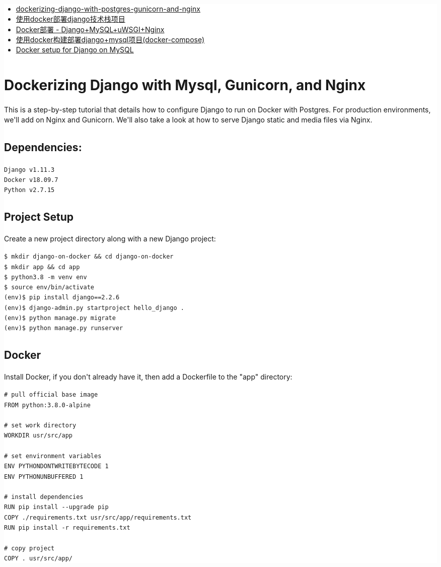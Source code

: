 - [dockerizing-django-with-postgres-gunicorn-and-nginx](https://testdriven.io/blog/dockerizing-django-with-postgres-gunicorn-and-nginx/)
- [使用docker部署django技术栈项目](https://juejin.im/post/5d6ce6a66fb9a06b1d215ce0)
- [Docker部署 - Django+MySQL+uWSGI+Nginx](https://zhuanlan.zhihu.com/p/29609591)
- [使用docker构建部署django+mysql项目(docker-compose)](https://www.centos.bz/2017/09/%E4%BD%BF%E7%94%A8docker%E6%9E%84%E5%BB%BA%E9%83%A8%E7%BD%B2djangomysql%E9%A1%B9%E7%9B%AEdocker-compose/)
- [Docker setup for Django on MySQL](https://medium.com/@minghz42/docker-setup-for-django-on-mysql-1f063c9d16a0)


# Dockerizing Django with Mysql, Gunicorn, and Nginx

This is a step-by-step tutorial that details how to configure Django to run on Docker with Postgres. 
For production environments, we'll add on Nginx and Gunicorn. 
We'll also take a look at how to serve Django static and media files via Nginx.
## Dependencies:
```
Django v1.11.3
Docker v18.09.7
Python v2.7.15
```

## Project Setup
Create a new project directory along with a new Django project:
```
$ mkdir django-on-docker && cd django-on-docker
$ mkdir app && cd app
$ python3.8 -m venv env
$ source env/bin/activate
(env)$ pip install django==2.2.6
(env)$ django-admin.py startproject hello_django .
(env)$ python manage.py migrate
(env)$ python manage.py runserver
```

## Docker
Install Docker, if you don't already have it, then add a Dockerfile to the "app" directory:
```
# pull official base image
FROM python:3.8.0-alpine

# set work directory
WORKDIR usr/src/app

# set environment variables
ENV PYTHONDONTWRITEBYTECODE 1
ENV PYTHONUNBUFFERED 1

# install dependencies
RUN pip install --upgrade pip
COPY ./requirements.txt usr/src/app/requirements.txt
RUN pip install -r requirements.txt

# copy project
COPY . usr/src/app/
```
